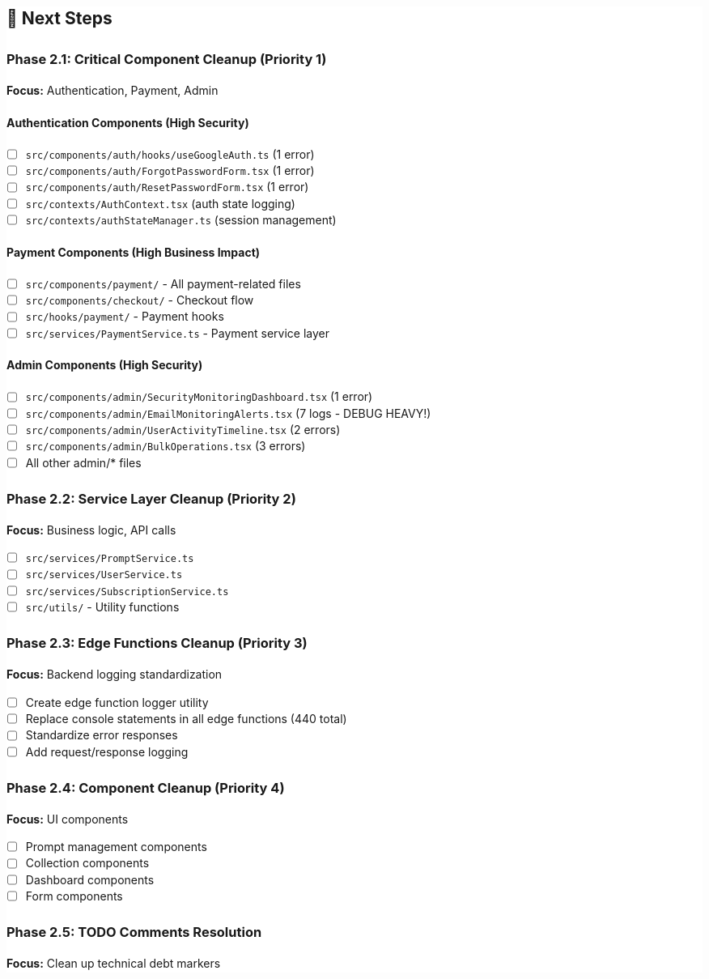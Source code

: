 
## 🎯 Next Steps

### Phase 2.1: Critical Component Cleanup (Priority 1)
**Focus:** Authentication, Payment, Admin

#### Authentication Components (High Security)
- [ ] `src/components/auth/hooks/useGoogleAuth.ts` (1 error)
- [ ] `src/components/auth/ForgotPasswordForm.tsx` (1 error)
- [ ] `src/components/auth/ResetPasswordForm.tsx` (1 error)
- [ ] `src/contexts/AuthContext.tsx` (auth state logging)
- [ ] `src/contexts/authStateManager.ts` (session management)

#### Payment Components (High Business Impact)
- [ ] `src/components/payment/` - All payment-related files
- [ ] `src/components/checkout/` - Checkout flow
- [ ] `src/hooks/payment/` - Payment hooks
- [ ] `src/services/PaymentService.ts` - Payment service layer

#### Admin Components (High Security)
- [ ] `src/components/admin/SecurityMonitoringDashboard.tsx` (1 error)
- [ ] `src/components/admin/EmailMonitoringAlerts.tsx` (7 logs - DEBUG HEAVY!)
- [ ] `src/components/admin/UserActivityTimeline.tsx` (2 errors)
- [ ] `src/components/admin/BulkOperations.tsx` (3 errors)
- [ ] All other admin/* files

### Phase 2.2: Service Layer Cleanup (Priority 2)
**Focus:** Business logic, API calls

- [ ] `src/services/PromptService.ts`
- [ ] `src/services/UserService.ts`
- [ ] `src/services/SubscriptionService.ts`
- [ ] `src/utils/` - Utility functions

### Phase 2.3: Edge Functions Cleanup (Priority 3)
**Focus:** Backend logging standardization

- [ ] Create edge function logger utility
- [ ] Replace console statements in all edge functions (440 total)
- [ ] Standardize error responses
- [ ] Add request/response logging

### Phase 2.4: Component Cleanup (Priority 4)
**Focus:** UI components

- [ ] Prompt management components
- [ ] Collection components
- [ ] Dashboard components
- [ ] Form components

### Phase 2.5: TODO Comments Resolution
**Focus:** Clean up technical debt markers
